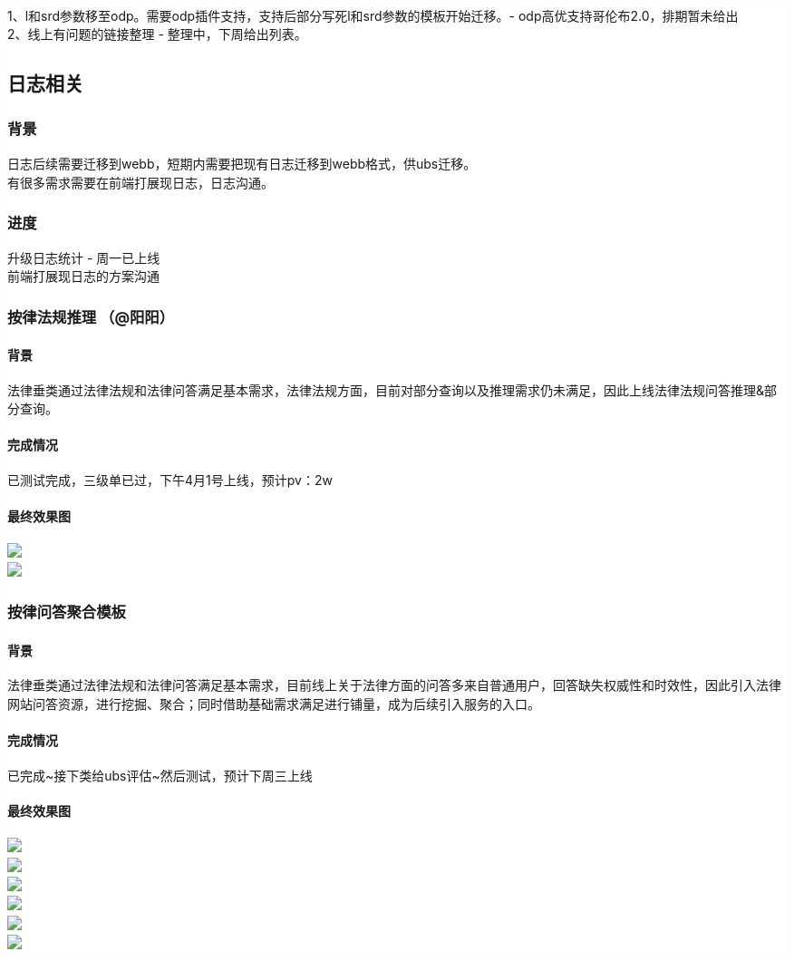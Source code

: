 1、l和srd参数移至odp。需要odp插件支持，支持后部分写死l和srd参数的模板开始迁移。- odp高优支持哥伦布2.0，排期暂未给出    
2、线上有问题的链接整理 - 整理中，下周给出列表。


## 日志相关

### 背景

日志后续需要迁移到webb，短期内需要把现有日志迁移到webb格式，供ubs迁移。   
有很多需求需要在前端打展现日志，日志沟通。

### 进度

升级日志统计 - 周一已上线    
前端打展现日志的方案沟通

### 按律法规推理  （@阳阳）

#### 背景

法律垂类通过法律法规和法律问答满足基本需求，法律法规方面，目前对部分查询以及推理需求仍未满足，因此上线法律法规问答推理&部分查询。

#### 完成情况

已测试完成，三级单已过，下午4月1号上线，预计pv：2w

#### 最终效果图

<img src="img/v_liyangyang01/1.png" width=319/>
<br/>
<img src="img/v_liyangyang01/5.png" width=319>


### 按律问答聚合模板

#### 背景

法律垂类通过法律法规和法律问答满足基本需求，目前线上关于法律方面的问答多来自普通用户，回答缺失权威性和时效性，因此引入法律网站问答资源，进行挖掘、聚合；同时借助基础需求满足进行铺量，成为后续引入服务的入口。

#### 完成情况

已完成~接下类给ubs评估~然后测试，预计下周三上线

#### 最终效果图

<img src="img/v_liyangyang01/1.jpg" width=319/>
<br/>
<img src="img/v_liyangyang01/2.png" width=319>
<br/>
<img src="img/v_liyangyang01/4.png" width=319>
<br/>
<img src="img/v_liyangyang01/5.png" width=319>
<br/>
<img src="img/v_liyangyang01/6.png" width=319>
<br/>
<img src="img/v_liyangyang01/7.png" width=319>

